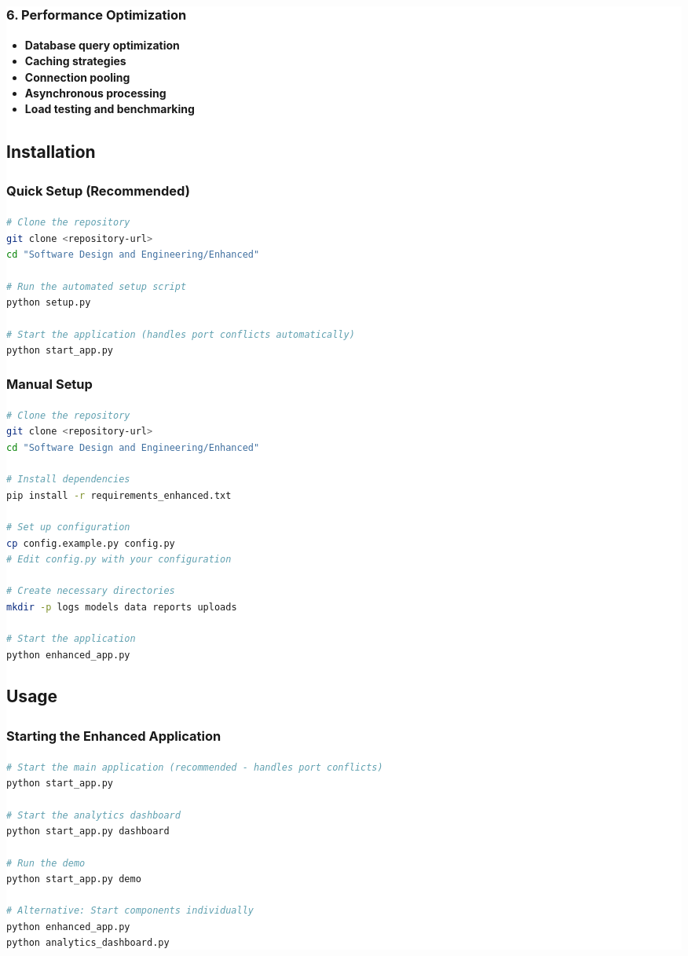 ### 6. Performance Optimization
- **Database query optimization**
- **Caching strategies**
- **Connection pooling**
- **Asynchronous processing**
- **Load testing and benchmarking**

## Installation

### Quick Setup (Recommended)
```bash
# Clone the repository
git clone <repository-url>
cd "Software Design and Engineering/Enhanced"

# Run the automated setup script
python setup.py

# Start the application (handles port conflicts automatically)
python start_app.py
```

### Manual Setup
```bash
# Clone the repository
git clone <repository-url>
cd "Software Design and Engineering/Enhanced"

# Install dependencies
pip install -r requirements_enhanced.txt

# Set up configuration
cp config.example.py config.py
# Edit config.py with your configuration

# Create necessary directories
mkdir -p logs models data reports uploads

# Start the application
python enhanced_app.py
```

## Usage

### Starting the Enhanced Application
```bash
# Start the main application (recommended - handles port conflicts)
python start_app.py

# Start the analytics dashboard
python start_app.py dashboard

# Run the demo
python start_app.py demo

# Alternative: Start components individually
python enhanced_app.py
python analytics_dashboard.py
```
